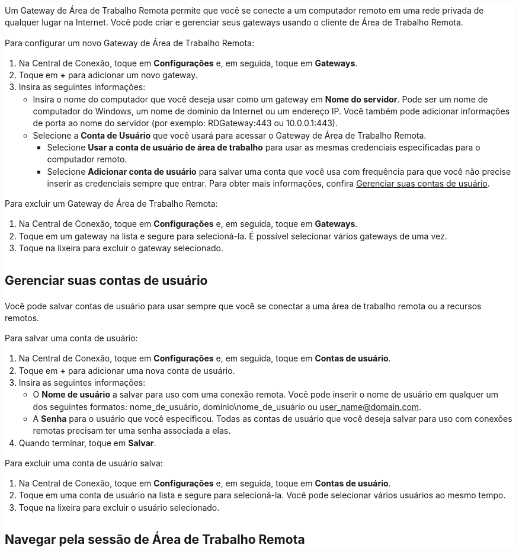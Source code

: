 Um Gateway de Área de Trabalho Remota permite que você se conecte a um computador remoto em uma rede privada de qualquer lugar na Internet. Você pode criar e gerenciar seus gateways usando o cliente de Área de Trabalho Remota.

Para configurar um novo Gateway de Área de Trabalho Remota:

1. Na Central de Conexão, toque em **Configurações** e, em seguida, toque em **Gateways**.
2. Toque em **+** para adicionar um novo gateway.
3. Insira as seguintes informações:
   - Insira o nome do computador que você deseja usar como um gateway em **Nome do servidor**. Pode ser um nome de computador do Windows, um nome de domínio da Internet ou um endereço IP. Você também pode adicionar informações de porta ao nome do servidor (por exemplo: RDGateway:443 ou 10.0.0.1:443).
   - Selecione a **Conta de Usuário** que você usará para acessar o Gateway de Área de Trabalho Remota.
     - Selecione **Usar a conta de usuário de área de trabalho** para usar as mesmas credenciais especificadas para o computador remoto.
     - Selecione **Adicionar conta de usuário** para salvar uma conta que você usa com frequência para que você não precise inserir as credenciais sempre que entrar. Para obter mais informações, confira [Gerenciar suas contas de usuário](#manage-your-user-accounts).

Para excluir um Gateway de Área de Trabalho Remota:

1. Na Central de Conexão, toque em **Configurações** e, em seguida, toque em **Gateways**.
2. Toque em um gateway na lista e segure para selecioná-la. É possível selecionar vários gateways de uma vez.
3. Toque na lixeira para excluir o gateway selecionado.

## <a name="manage-your-user-accounts"></a>Gerenciar suas contas de usuário

Você pode salvar contas de usuário para usar sempre que você se conectar a uma área de trabalho remota ou a recursos remotos.

Para salvar uma conta de usuário:

1. Na Central de Conexão, toque em **Configurações** e, em seguida, toque em **Contas de usuário**.
2. Toque em **+** para adicionar uma nova conta de usuário.
3. Insira as seguintes informações:
   - O **Nome de usuário** a salvar para uso com uma conexão remota. Você pode inserir o nome de usuário em qualquer um dos seguintes formatos: nome_de_usuário, domínio\nome_de_usuário ou user_name@domain.com.
   - A **Senha** para o usuário que você especificou. Todas as contas de usuário que você deseja salvar para uso com conexões remotas precisam ter uma senha associada a elas.
4. Quando terminar, toque em **Salvar**.

Para excluir uma conta de usuário salva:

1. Na Central de Conexão, toque em **Configurações** e, em seguida, toque em **Contas de usuário**.
2. Toque em uma conta de usuário na lista e segure para selecioná-la. Você pode selecionar vários usuários ao mesmo tempo.
3. Toque na lixeira para excluir o usuário selecionado.

## <a name="navigate-the-remote-desktop-session"></a>Navegar pela sessão de Área de Trabalho Remota
